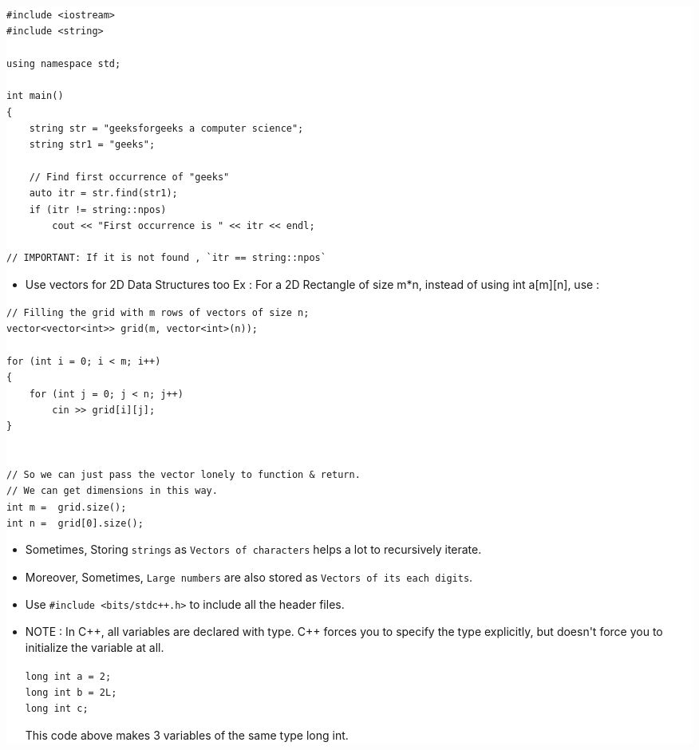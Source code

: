 ```
#include <iostream> 
#include <string> 
  
using namespace std; 
  
int main() 
{ 
    string str = "geeksforgeeks a computer science"; 
    string str1 = "geeks"; 

    // Find first occurrence of "geeks" 
    auto itr = str.find(str1); 
    if (itr != string::npos) 
        cout << "First occurrence is " << itr << endl; 

// IMPORTANT: If it is not found , `itr == string::npos`
```

- Use vectors for 2D Data Structures too Ex : For a 2D Rectangle of size m*n, instead of using int a[m][n], use :

```
// Filling the grid with m rows of vectors of size n;
vector<vector<int>> grid(m, vector<int>(n));

for (int i = 0; i < m; i++)
{
    for (int j = 0; j < n; j++)
        cin >> grid[i][j];
}


// So we can just pass the vector lonely to function & return.
// We can get dimensions in this way.
int m =  grid.size();
int n =  grid[0].size(); 
```

- Sometimes, Storing `strings` as `Vectors of characters` helps a lot to recursively iterate.
- Moreover, Sometimes, `Large numbers` are also stored as `Vectors of its each digits`.
- Use `#include <bits/stdc++.h>` to include all the header files.
  
- NOTE :
    In C++, all variables are declared with type. C++ forces you to specify the type explicitly, but doesn't force you to initialize the variable at all.

    ```
    long int a = 2;
    long int b = 2L;
    long int c; 
    ```

    This code above makes 3 variables of the same type long int.
